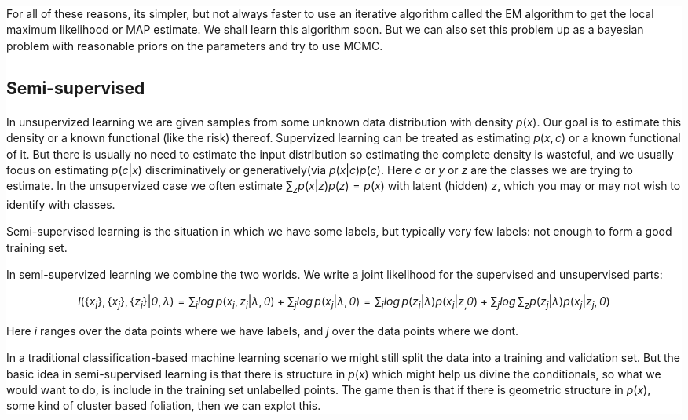 For all of these reasons, its simpler, but not always faster to use an iterative algorithm called the EM algorithm to get the local maximum likelihood or MAP estimate. We shall learn this algorithm soon. But we can also set this problem up as a bayesian problem with reasonable priors on the parameters and try to use MCMC.

## Semi-supervised

In unsupervized learning we are given samples from some unknown data distribution with density $p(x)$. Our goal is to estimate this density or a known functional  (like the risk) thereof. Supervized learning can be treated as estimating $p(x,c)$ or a known functional of it. But there is usually no need to estimate the input distribution so estimating the complete density is wasteful, and we usually focus on estimating $p(c \vert x)$ discriminatively or generatively(via $p(x \vert c) p(c)$. Here $c$ or $y$ or $z$ are the classes we are trying to estimate. In the unsupervized case we often estimate $\sum_z p(x \vert z) p(z) = p(x)$ with latent (hidden) $z$, which you may or may not wish to identify with classes.

Semi-supervised learning is the situation in which we have some labels, but typically very few labels: not enough to form a good training set.

In semi-supervized learning we combine the two worlds. We write a joint likelihood for the supervised and unsupervised parts:

$$ l(\{x_i\},\{x_j\},\{z_i\} \vert \theta, \lambda) = \sum_i log \, p(x_i, z_i \vert \lambda, \theta) +  \sum_j log \, p(x_j \vert \lambda, \theta) = \sum_i log \, p(z_i \vert \lambda) p(x_i \vert z_,\theta) + \sum_j log \, \sum_z p(z_j \vert \lambda) p(x_j \vert z_j,\theta) $$

Here $i$ ranges over the data points where we have labels, and $j$ over the data points where we dont.

In a traditional classification-based machine learning scenario we might still split the data into a training and validation set. But the basic idea in semi-supervised learning is that there is structure in $p(x)$ which might help us divine the conditionals, so what we would want to do, is include in the training set unlabelled points. The game then is that if there is geometric structure in $p(x)$, some kind of cluster based foliation, then we can explot this.
